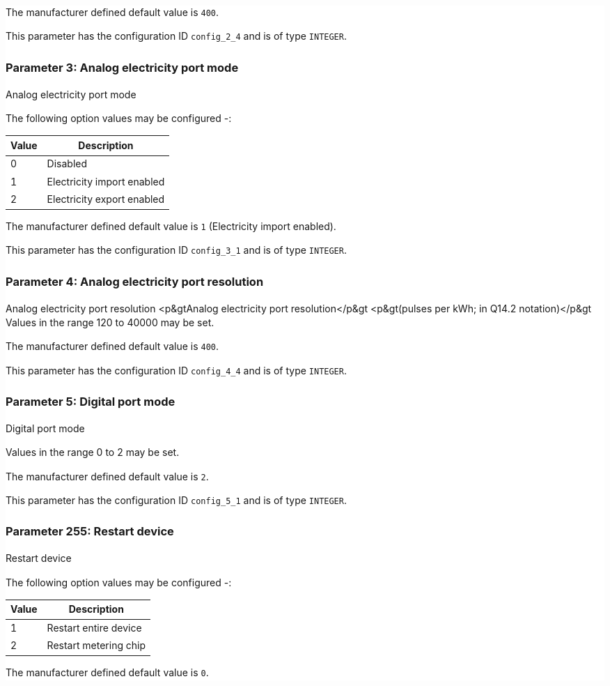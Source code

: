 The manufacturer defined default value is ```400```.

This parameter has the configuration ID ```config_2_4``` and is of type ```INTEGER```.


### Parameter 3: Analog electricity port mode

Analog electricity port mode

The following option values may be configured -:

| Value  | Description |
|--------|-------------|
| 0 | Disabled |
| 1 | Electricity import enabled |
| 2 | Electricity export enabled |

The manufacturer defined default value is ```1``` (Electricity import enabled).

This parameter has the configuration ID ```config_3_1``` and is of type ```INTEGER```.


### Parameter 4: Analog electricity port resolution

Analog electricity port resolution
<p&gtAnalog electricity port resolution</p&gt <p&gt(pulses per kWh; in Q14.2 notation)</p&gt
Values in the range 120 to 40000 may be set.

The manufacturer defined default value is ```400```.

This parameter has the configuration ID ```config_4_4``` and is of type ```INTEGER```.


### Parameter 5: Digital port mode

Digital port mode

Values in the range 0 to 2 may be set.

The manufacturer defined default value is ```2```.

This parameter has the configuration ID ```config_5_1``` and is of type ```INTEGER```.


### Parameter 255: Restart device

Restart device

The following option values may be configured -:

| Value  | Description |
|--------|-------------|
| 1 | Restart entire device |
| 2 | Restart metering chip |

The manufacturer defined default value is ```0```.
